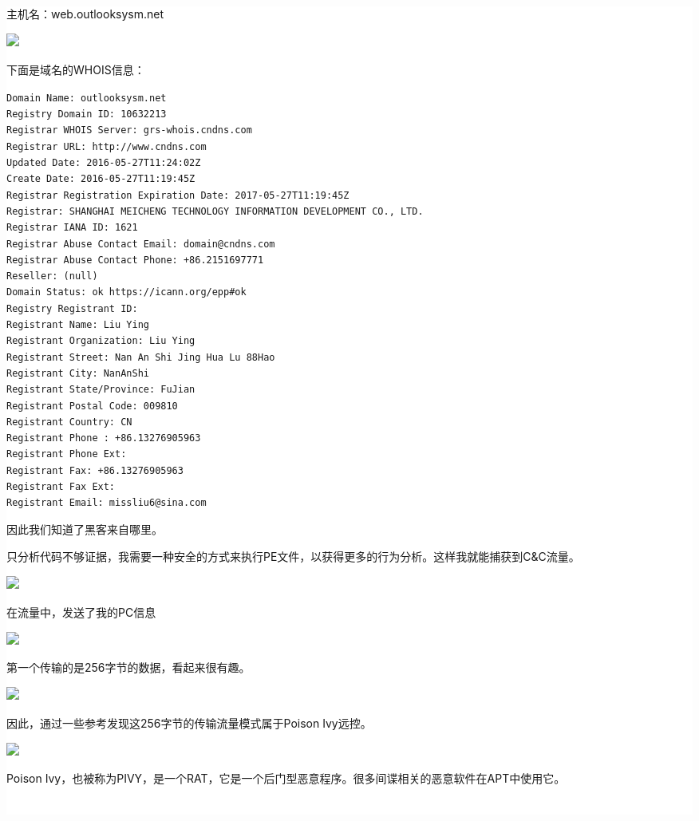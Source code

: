 主机名：web.outlooksysm.net

[![](./img/85753/AAffA0nNPuCLAAAAAElFTkSuQmCC)](https://p0.ssl.qhimg.com/t01e640902f8beb8a20.png)

下面是域名的WHOIS信息：



```
Domain Name: outlooksysm.net
Registry Domain ID: 10632213
Registrar WHOIS Server: grs-whois.cndns.com
Registrar URL: http://www.cndns.com
Updated Date: 2016-05-27T11:24:02Z
Create Date: 2016-05-27T11:19:45Z
Registrar Registration Expiration Date: 2017-05-27T11:19:45Z
Registrar: SHANGHAI MEICHENG TECHNOLOGY INFORMATION DEVELOPMENT CO., LTD.
Registrar IANA ID: 1621
Registrar Abuse Contact Email: domain@cndns.com
Registrar Abuse Contact Phone: +86.2151697771
Reseller: (null)
Domain Status: ok https://icann.org/epp#ok
Registry Registrant ID:
Registrant Name: Liu Ying
Registrant Organization: Liu Ying
Registrant Street: Nan An Shi Jing Hua Lu 88Hao
Registrant City: NanAnShi
Registrant State/Province: FuJian
Registrant Postal Code: 009810
Registrant Country: CN
Registrant Phone : +86.13276905963
Registrant Phone Ext:
Registrant Fax: +86.13276905963
Registrant Fax Ext:
Registrant Email: missliu6@sina.com
```

因此我们知道了黑客来自哪里。

只分析代码不够证据，我需要一种安全的方式来执行PE文件，以获得更多的行为分析。这样我就能捕获到C&amp;C流量。

[![](./img/85753/AAffA0nNPuCLAAAAAElFTkSuQmCC)](https://p5.ssl.qhimg.com/t01d63b6923e07cbe00.png)

在流量中，发送了我的PC信息

[![](./img/85753/AAffA0nNPuCLAAAAAElFTkSuQmCC)](https://p5.ssl.qhimg.com/t012127653dcfb756e1.png)

第一个传输的是256字节的数据，看起来很有趣。

[![](./img/85753/AAffA0nNPuCLAAAAAElFTkSuQmCC)](https://p5.ssl.qhimg.com/t0107d409a8aa549cd2.png)

因此，通过一些参考发现这256字节的传输流量模式属于Poison Ivy远控。

[![](./img/85753/AAffA0nNPuCLAAAAAElFTkSuQmCC)](https://p0.ssl.qhimg.com/t014ac02d52563f2514.png)

Poison Ivy，也被称为PIVY，是一个RAT，它是一个后门型恶意程序。很多间谍相关的恶意软件在APT中使用它。

<br>
